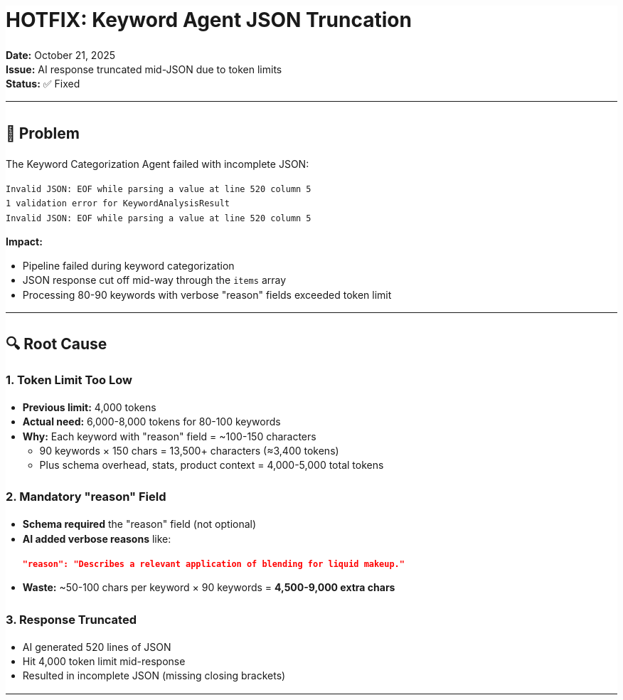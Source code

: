 # HOTFIX: Keyword Agent JSON Truncation

**Date:** October 21, 2025  
**Issue:** AI response truncated mid-JSON due to token limits  
**Status:** ✅ Fixed

---

## 🐛 Problem

The Keyword Categorization Agent failed with incomplete JSON:

```
Invalid JSON: EOF while parsing a value at line 520 column 5
1 validation error for KeywordAnalysisResult
Invalid JSON: EOF while parsing a value at line 520 column 5
```

**Impact:**

- Pipeline failed during keyword categorization
- JSON response cut off mid-way through the `items` array
- Processing 80-90 keywords with verbose "reason" fields exceeded token limit

---

## 🔍 Root Cause

### **1. Token Limit Too Low**

- **Previous limit:** 4,000 tokens
- **Actual need:** 6,000-8,000 tokens for 80-100 keywords
- **Why:** Each keyword with "reason" field = ~100-150 characters
  - 90 keywords × 150 chars = 13,500+ characters (≈3,400 tokens)
  - Plus schema overhead, stats, product context = 4,000-5,000 total tokens

### **2. Mandatory "reason" Field**

- **Schema required** the "reason" field (not optional)
- **AI added verbose reasons** like:
  ```json
  "reason": "Describes a relevant application of blending for liquid makeup."
  ```
- **Waste:** ~50-100 chars per keyword × 90 keywords = **4,500-9,000 extra chars**

### **3. Response Truncated**

- AI generated 520 lines of JSON
- Hit 4,000 token limit mid-response
- Resulted in incomplete JSON (missing closing brackets)

---
